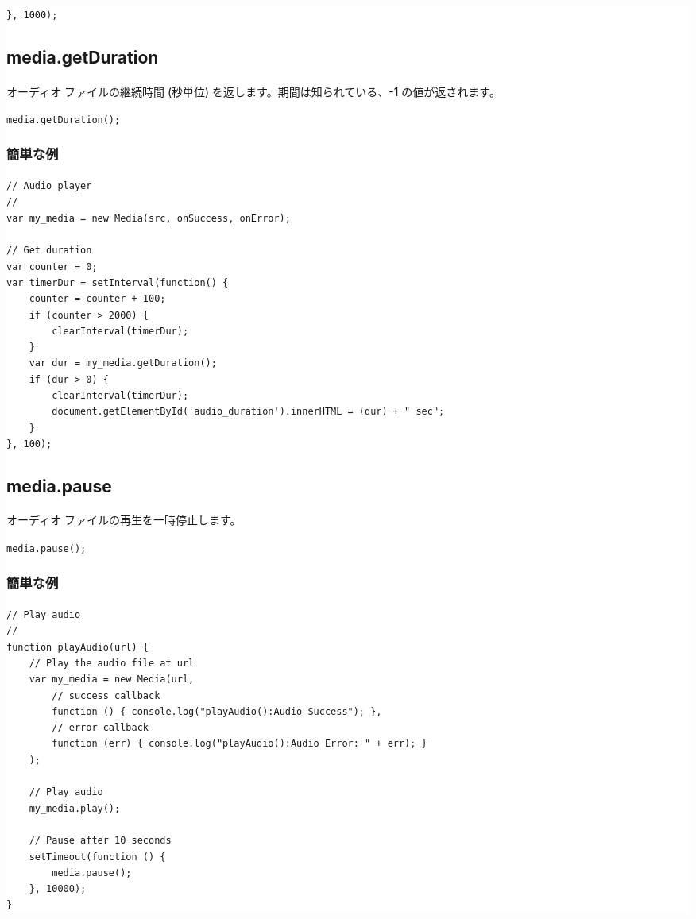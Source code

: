     }, 1000);

## media.getDuration

オーディオ ファイルの継続時間 (秒単位) を返します。期間は知られている、-1 の値が返されます。

    media.getDuration();

### 簡単な例

    // Audio player
    //
    var my_media = new Media(src, onSuccess, onError);
    
    // Get duration
    var counter = 0;
    var timerDur = setInterval(function() {
        counter = counter + 100;
        if (counter > 2000) {
            clearInterval(timerDur);
        }
        var dur = my_media.getDuration();
        if (dur > 0) {
            clearInterval(timerDur);
            document.getElementById('audio_duration').innerHTML = (dur) + " sec";
        }
    }, 100);

## media.pause

オーディオ ファイルの再生を一時停止します。

    media.pause();

### 簡単な例

    // Play audio
    //
    function playAudio(url) {
        // Play the audio file at url
        var my_media = new Media(url,
            // success callback
            function () { console.log("playAudio():Audio Success"); },
            // error callback
            function (err) { console.log("playAudio():Audio Error: " + err); }
        );
    
        // Play audio
        my_media.play();
    
        // Pause after 10 seconds
        setTimeout(function () {
            media.pause();
        }, 10000);
    }
